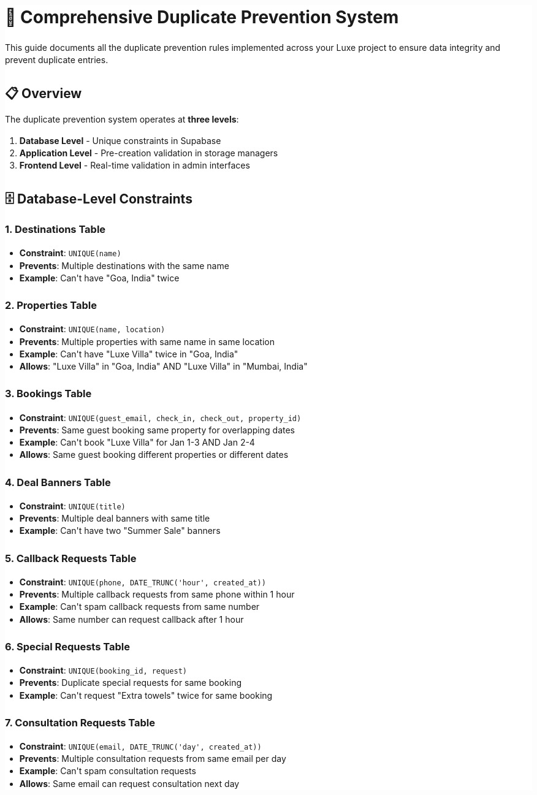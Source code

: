 # 🚨 **Comprehensive Duplicate Prevention System**

This guide documents all the duplicate prevention rules implemented across your Luxe project to ensure data integrity and prevent duplicate entries.

## 📋 **Overview**

The duplicate prevention system operates at **three levels**:
1. **Database Level** - Unique constraints in Supabase
2. **Application Level** - Pre-creation validation in storage managers
3. **Frontend Level** - Real-time validation in admin interfaces

## 🗄️ **Database-Level Constraints**

### **1. Destinations Table**
- **Constraint**: `UNIQUE(name)`
- **Prevents**: Multiple destinations with the same name
- **Example**: Can't have "Goa, India" twice

### **2. Properties Table**
- **Constraint**: `UNIQUE(name, location)`
- **Prevents**: Multiple properties with same name in same location
- **Example**: Can't have "Luxe Villa" twice in "Goa, India"
- **Allows**: "Luxe Villa" in "Goa, India" AND "Luxe Villa" in "Mumbai, India"

### **3. Bookings Table**
- **Constraint**: `UNIQUE(guest_email, check_in, check_out, property_id)`
- **Prevents**: Same guest booking same property for overlapping dates
- **Example**: Can't book "Luxe Villa" for Jan 1-3 AND Jan 2-4
- **Allows**: Same guest booking different properties or different dates

### **4. Deal Banners Table**
- **Constraint**: `UNIQUE(title)`
- **Prevents**: Multiple deal banners with same title
- **Example**: Can't have two "Summer Sale" banners

### **5. Callback Requests Table**
- **Constraint**: `UNIQUE(phone, DATE_TRUNC('hour', created_at))`
- **Prevents**: Multiple callback requests from same phone within 1 hour
- **Example**: Can't spam callback requests from same number
- **Allows**: Same number can request callback after 1 hour

### **6. Special Requests Table**
- **Constraint**: `UNIQUE(booking_id, request)`
- **Prevents**: Duplicate special requests for same booking
- **Example**: Can't request "Extra towels" twice for same booking

### **7. Consultation Requests Table**
- **Constraint**: `UNIQUE(email, DATE_TRUNC('day', created_at))`
- **Prevents**: Multiple consultation requests from same email per day
- **Example**: Can't spam consultation requests
- **Allows**: Same email can request consultation next day
